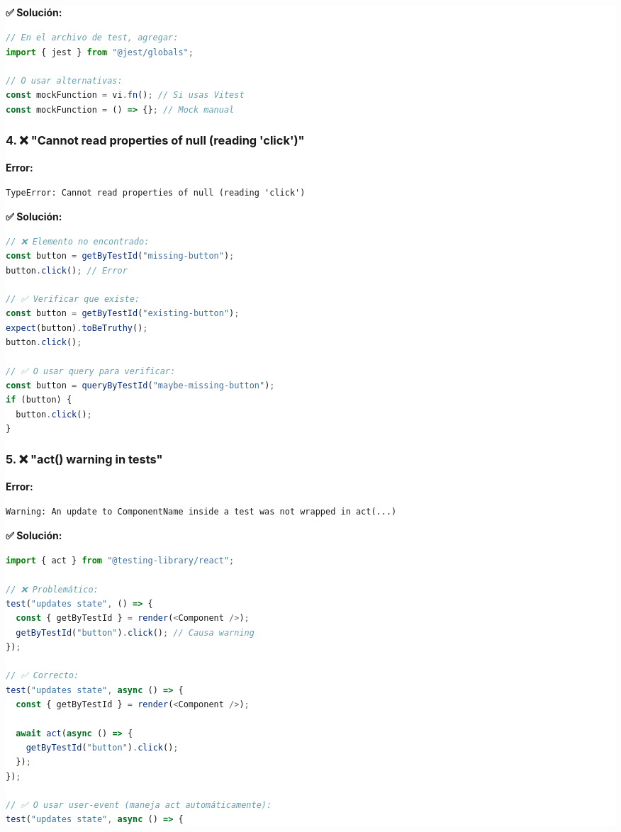 **✅ Solución:**

```typescript
// En el archivo de test, agregar:
import { jest } from "@jest/globals";

// O usar alternativas:
const mockFunction = vi.fn(); // Si usas Vitest
const mockFunction = () => {}; // Mock manual
```

### **4. ❌ "Cannot read properties of null (reading 'click')"**

**Error:**

```
TypeError: Cannot read properties of null (reading 'click')
```

**✅ Solución:**

```typescript
// ❌ Elemento no encontrado:
const button = getByTestId("missing-button");
button.click(); // Error

// ✅ Verificar que existe:
const button = getByTestId("existing-button");
expect(button).toBeTruthy();
button.click();

// ✅ O usar query para verificar:
const button = queryByTestId("maybe-missing-button");
if (button) {
  button.click();
}
```

### **5. ❌ "act() warning in tests"**

**Error:**

```
Warning: An update to ComponentName inside a test was not wrapped in act(...)
```

**✅ Solución:**

```typescript
import { act } from "@testing-library/react";

// ❌ Problemático:
test("updates state", () => {
  const { getByTestId } = render(<Component />);
  getByTestId("button").click(); // Causa warning
});

// ✅ Correcto:
test("updates state", async () => {
  const { getByTestId } = render(<Component />);

  await act(async () => {
    getByTestId("button").click();
  });
});

// ✅ O usar user-event (maneja act automáticamente):
test("updates state", async () => {
```